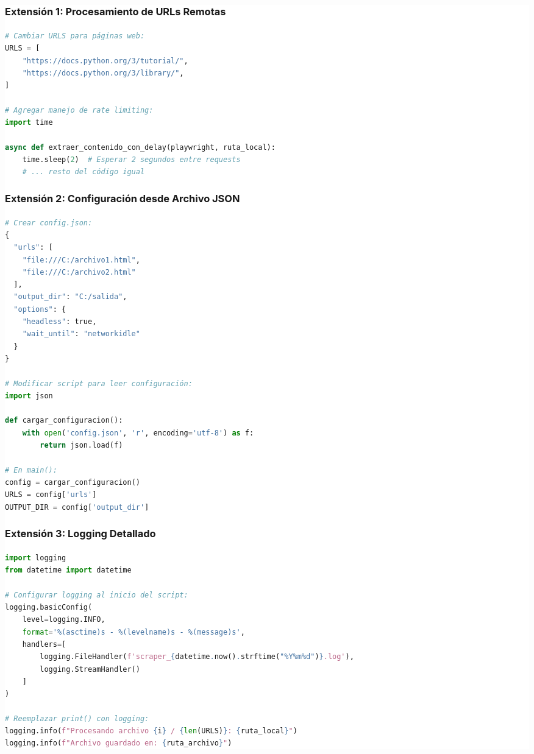 ### **Extensión 1: Procesamiento de URLs Remotas**
```python
# Cambiar URLS para páginas web:
URLS = [
    "https://docs.python.org/3/tutorial/",
    "https://docs.python.org/3/library/",
]

# Agregar manejo de rate limiting:
import time

async def extraer_contenido_con_delay(playwright, ruta_local):
    time.sleep(2)  # Esperar 2 segundos entre requests
    # ... resto del código igual
```

### **Extensión 2: Configuración desde Archivo JSON**
```python
# Crear config.json:
{
  "urls": [
    "file:///C:/archivo1.html",
    "file:///C:/archivo2.html"
  ],
  "output_dir": "C:/salida",
  "options": {
    "headless": true,
    "wait_until": "networkidle"
  }
}

# Modificar script para leer configuración:
import json

def cargar_configuracion():
    with open('config.json', 'r', encoding='utf-8') as f:
        return json.load(f)

# En main():
config = cargar_configuracion()
URLS = config['urls']
OUTPUT_DIR = config['output_dir']
```

### **Extensión 3: Logging Detallado**
```python
import logging
from datetime import datetime

# Configurar logging al inicio del script:
logging.basicConfig(
    level=logging.INFO,
    format='%(asctime)s - %(levelname)s - %(message)s',
    handlers=[
        logging.FileHandler(f'scraper_{datetime.now().strftime("%Y%m%d")}.log'),
        logging.StreamHandler()
    ]
)

# Reemplazar print() con logging:
logging.info(f"Procesando archivo {i} / {len(URLS)}: {ruta_local}")
logging.info(f"Archivo guardado en: {ruta_archivo}")
```
